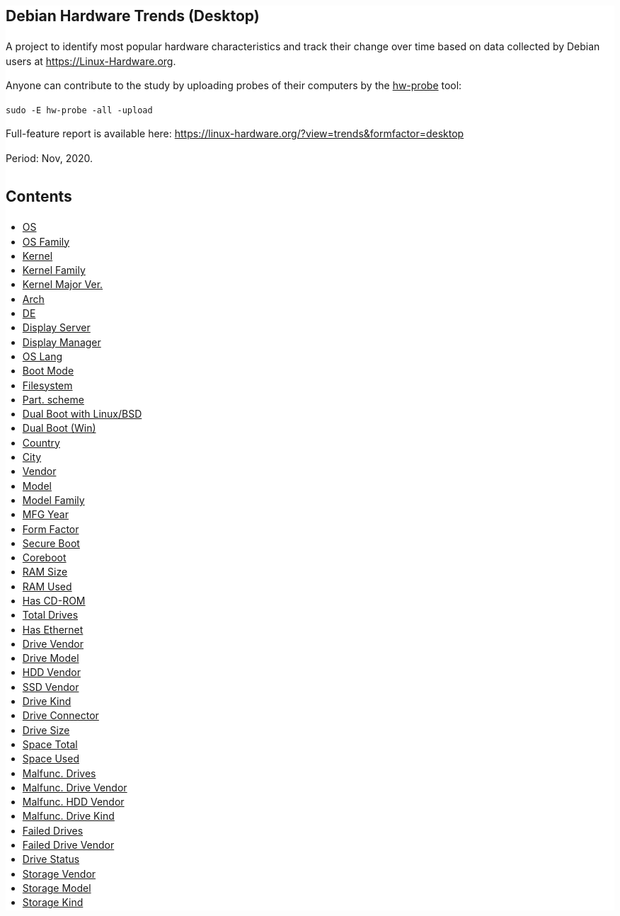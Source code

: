 Debian Hardware Trends (Desktop)
--------------------------------

A project to identify most popular hardware characteristics and track their change
over time based on data collected by Debian users at https://Linux-Hardware.org.

Anyone can contribute to the study by uploading probes of their computers by
the [hw-probe](https://github.com/linuxhw/hw-probe) tool:

    sudo -E hw-probe -all -upload

Full-feature report is available here: https://linux-hardware.org/?view=trends&formfactor=desktop

Period: Nov, 2020.

Contents
--------

- [ OS                       ](#os)
- [ OS Family                ](#os-family)
- [ Kernel                   ](#kernel)
- [ Kernel Family            ](#kernel-family)
- [ Kernel Major Ver.        ](#kernel-major-ver)
- [ Arch                     ](#arch)
- [ DE                       ](#de)
- [ Display Server           ](#display-server)
- [ Display Manager          ](#display-manager)
- [ OS Lang                  ](#os-lang)
- [ Boot Mode                ](#boot-mode)
- [ Filesystem               ](#filesystem)
- [ Part. scheme             ](#part-scheme)
- [ Dual Boot with Linux/BSD ](#dual-boot-with-linux/bsd)
- [ Dual Boot (Win)          ](#dual-boot-win)
- [ Country                  ](#country)
- [ City                     ](#city)
- [ Vendor                   ](#vendor)
- [ Model                    ](#model)
- [ Model Family             ](#model-family)
- [ MFG Year                 ](#mfg-year)
- [ Form Factor              ](#form-factor)
- [ Secure Boot              ](#secure-boot)
- [ Coreboot                 ](#coreboot)
- [ RAM Size                 ](#ram-size)
- [ RAM Used                 ](#ram-used)
- [ Has CD-ROM               ](#has-cd-rom)
- [ Total Drives             ](#total-drives)
- [ Has Ethernet             ](#has-ethernet)
- [ Drive Vendor             ](#drive-vendor)
- [ Drive Model              ](#drive-model)
- [ HDD Vendor               ](#hdd-vendor)
- [ SSD Vendor               ](#ssd-vendor)
- [ Drive Kind               ](#drive-kind)
- [ Drive Connector          ](#drive-connector)
- [ Drive Size               ](#drive-size)
- [ Space Total              ](#space-total)
- [ Space Used               ](#space-used)
- [ Malfunc. Drives          ](#malfunc-drives)
- [ Malfunc. Drive Vendor    ](#malfunc-drive-vendor)
- [ Malfunc. HDD Vendor      ](#malfunc-hdd-vendor)
- [ Malfunc. Drive Kind      ](#malfunc-drive-kind)
- [ Failed Drives            ](#failed-drives)
- [ Failed Drive Vendor      ](#failed-drive-vendor)
- [ Drive Status             ](#drive-status)
- [ Storage Vendor           ](#storage-vendor)
- [ Storage Model            ](#storage-model)
- [ Storage Kind             ](#storage-kind)